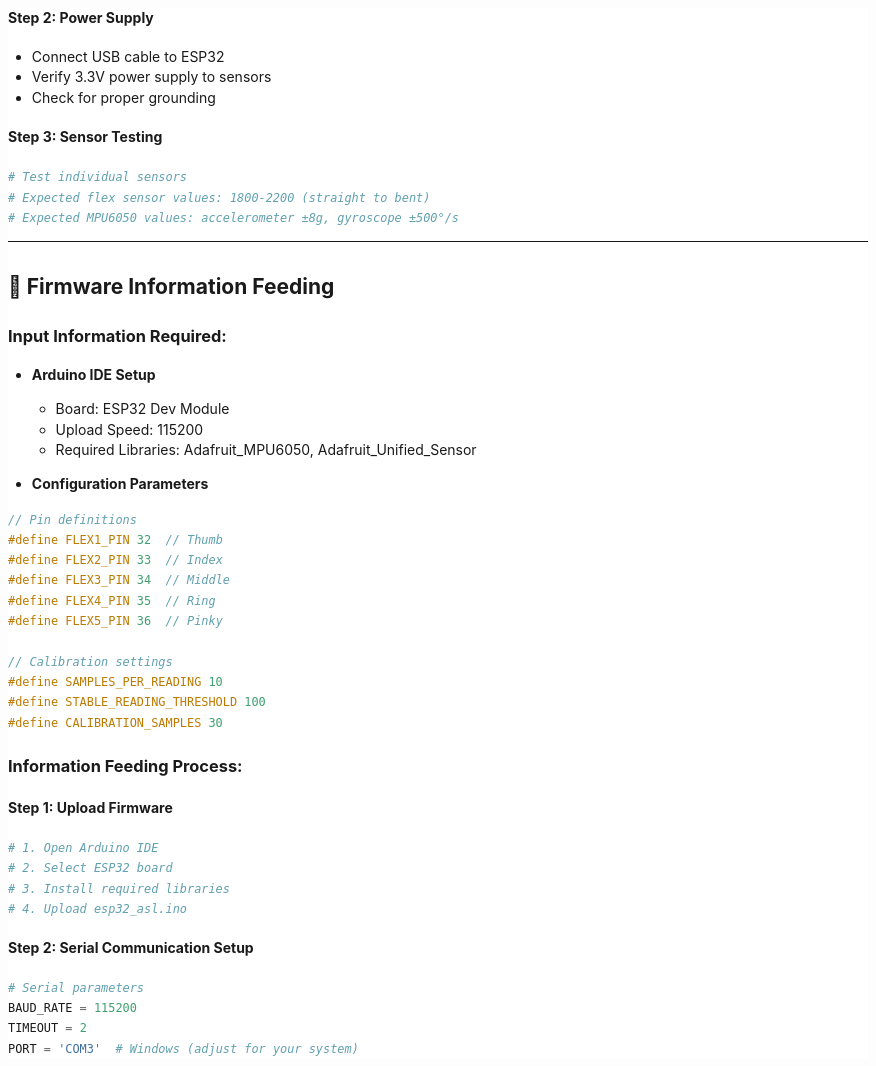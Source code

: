 #### Step 2: Power Supply
- Connect USB cable to ESP32
- Verify 3.3V power supply to sensors
- Check for proper grounding

#### Step 3: Sensor Testing
```python
# Test individual sensors
# Expected flex sensor values: 1800-2200 (straight to bent)
# Expected MPU6050 values: accelerometer ±8g, gyroscope ±500°/s
```

---

## 💾 Firmware Information Feeding

### **Input Information Required:**
- **Arduino IDE Setup**
  - Board: ESP32 Dev Module
  - Upload Speed: 115200
  - Required Libraries: Adafruit_MPU6050, Adafruit_Unified_Sensor

- **Configuration Parameters**
```cpp
// Pin definitions
#define FLEX1_PIN 32  // Thumb
#define FLEX2_PIN 33  // Index
#define FLEX3_PIN 34  // Middle
#define FLEX4_PIN 35  // Ring
#define FLEX5_PIN 36  // Pinky

// Calibration settings
#define SAMPLES_PER_READING 10
#define STABLE_READING_THRESHOLD 100
#define CALIBRATION_SAMPLES 30
```

### **Information Feeding Process:**

#### Step 1: Upload Firmware
```bash
# 1. Open Arduino IDE
# 2. Select ESP32 board
# 3. Install required libraries
# 4. Upload esp32_asl.ino
```

#### Step 2: Serial Communication Setup
```python
# Serial parameters
BAUD_RATE = 115200
TIMEOUT = 2
PORT = 'COM3'  # Windows (adjust for your system)
```
